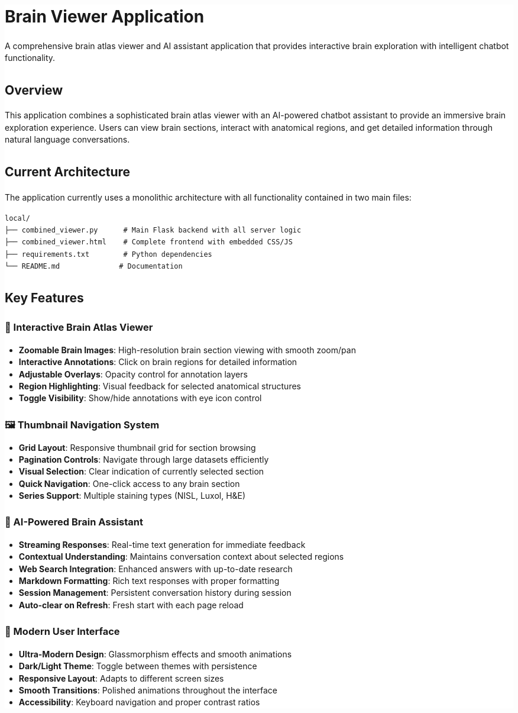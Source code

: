 # Brain Viewer Application

A comprehensive brain atlas viewer and AI assistant application that provides interactive brain exploration with intelligent chatbot functionality.

## Overview

This application combines a sophisticated brain atlas viewer with an AI-powered chatbot assistant to provide an immersive brain exploration experience. Users can view brain sections, interact with anatomical regions, and get detailed information through natural language conversations.

## Current Architecture

The application currently uses a monolithic architecture with all functionality contained in two main files:

```
local/
├── combined_viewer.py      # Main Flask backend with all server logic
├── combined_viewer.html    # Complete frontend with embedded CSS/JS
├── requirements.txt        # Python dependencies
└── README.md              # Documentation
```

## Key Features

### 🧠 Interactive Brain Atlas Viewer
- **Zoomable Brain Images**: High-resolution brain section viewing with smooth zoom/pan
- **Interactive Annotations**: Click on brain regions for detailed information
- **Adjustable Overlays**: Opacity control for annotation layers
- **Region Highlighting**: Visual feedback for selected anatomical structures
- **Toggle Visibility**: Show/hide annotations with eye icon control

### 🖼️ Thumbnail Navigation System  
- **Grid Layout**: Responsive thumbnail grid for section browsing
- **Pagination Controls**: Navigate through large datasets efficiently
- **Visual Selection**: Clear indication of currently selected section
- **Quick Navigation**: One-click access to any brain section
- **Series Support**: Multiple staining types (NISL, Luxol, H&E)

### 🤖 AI-Powered Brain Assistant
- **Streaming Responses**: Real-time text generation for immediate feedback
- **Contextual Understanding**: Maintains conversation context about selected regions
- **Web Search Integration**: Enhanced answers with up-to-date research
- **Markdown Formatting**: Rich text responses with proper formatting
- **Session Management**: Persistent conversation history during session
- **Auto-clear on Refresh**: Fresh start with each page reload

### 🎨 Modern User Interface
- **Ultra-Modern Design**: Glassmorphism effects and smooth animations
- **Dark/Light Theme**: Toggle between themes with persistence
- **Responsive Layout**: Adapts to different screen sizes
- **Smooth Transitions**: Polished animations throughout the interface
- **Accessibility**: Keyboard navigation and proper contrast ratios
